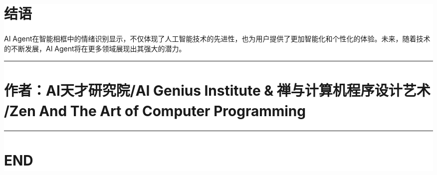 # 结语
AI Agent在智能相框中的情绪识别显示，不仅体现了人工智能技术的先进性，也为用户提供了更加智能化和个性化的体验。未来，随着技术的不断发展，AI Agent将在更多领域展现出其强大的潜力。

---

# 作者：AI天才研究院/AI Genius Institute & 禅与计算机程序设计艺术 /Zen And The Art of Computer Programming

---

# END


